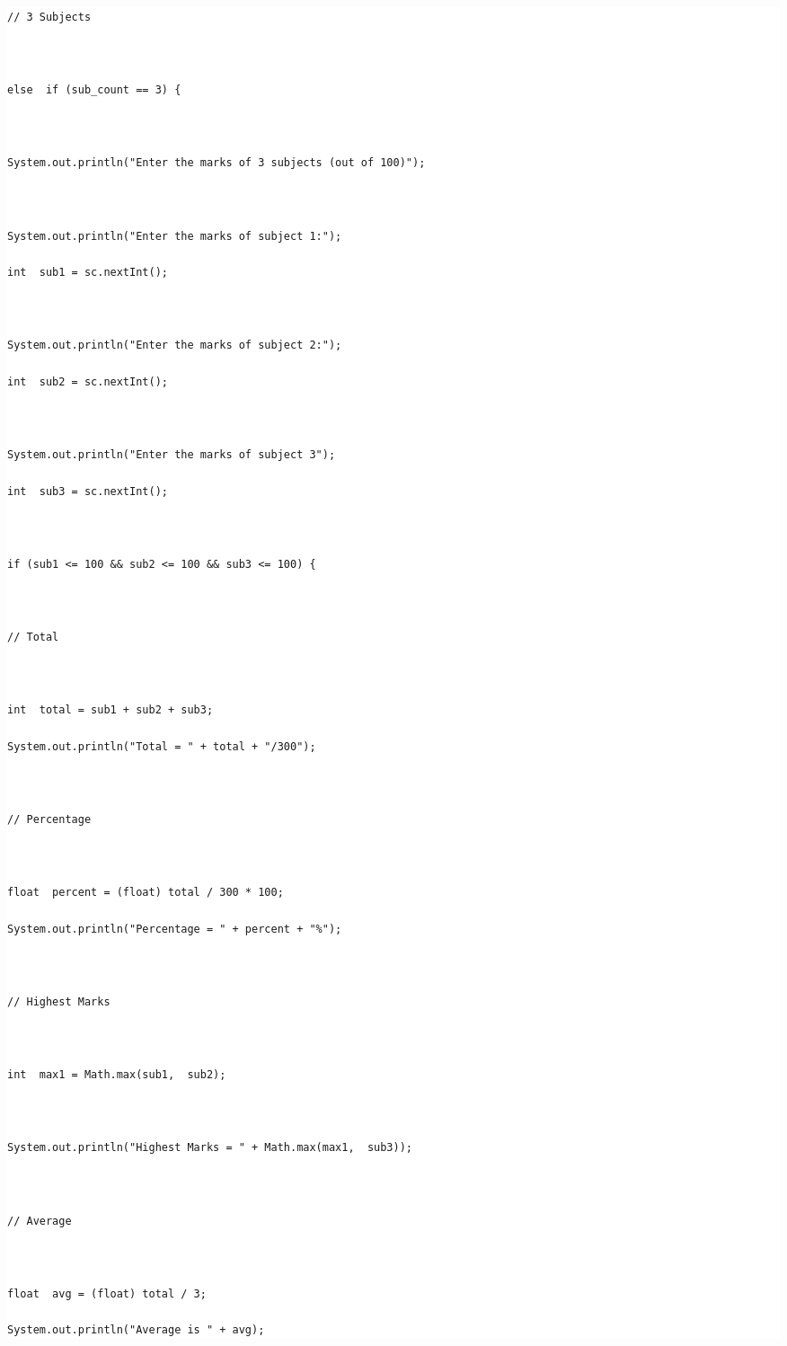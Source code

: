     
    // 3 Subjects
    
      
    
    else  if (sub_count == 3) {
    
      
    
    System.out.println("Enter the marks of 3 subjects (out of 100)");
    
      
    
    System.out.println("Enter the marks of subject 1:");
    
    int  sub1 = sc.nextInt();
    
      
    
    System.out.println("Enter the marks of subject 2:");
    
    int  sub2 = sc.nextInt();
    
      
    
    System.out.println("Enter the marks of subject 3");
    
    int  sub3 = sc.nextInt();
    
      
    
    if (sub1 <= 100 && sub2 <= 100 && sub3 <= 100) {
    
      
    
    // Total
    
      
    
    int  total = sub1 + sub2 + sub3;
    
    System.out.println("Total = " + total + "/300");
    
      
    
    // Percentage
    
      
    
    float  percent = (float) total / 300 * 100;
    
    System.out.println("Percentage = " + percent + "%");
    
      
    
    // Highest Marks
    
      
    
    int  max1 = Math.max(sub1,  sub2);
    
      
    
    System.out.println("Highest Marks = " + Math.max(max1,  sub3));
    
      
    
    // Average
    
      
    
    float  avg = (float) total / 3;
    
    System.out.println("Average is " + avg);
    